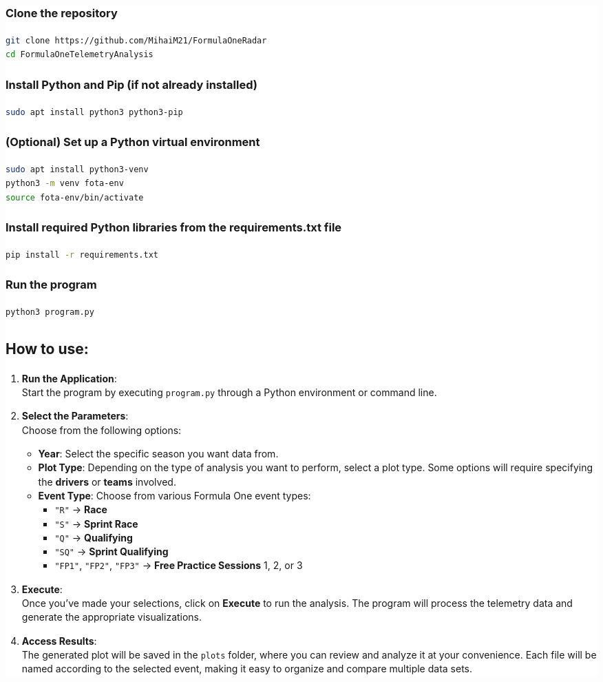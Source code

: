 ### Clone the repository
```bash
git clone https://github.com/MihaiM21/FormulaOneRadar
cd FormulaOneTelemetryAnalysis
```

### Install Python and Pip (if not already installed)
```bash
sudo apt install python3 python3-pip
```

### (Optional) Set up a Python virtual environment
```bash
sudo apt install python3-venv
python3 -m venv fota-env
source fota-env/bin/activate
```

### Install required Python libraries from the requirements.txt file
```bash
pip install -r requirements.txt
```

### Run the program
```bash
python3 program.py
```

## How to use:

1. **Run the Application**:  
   Start the program by executing `program.py` through a Python environment or command line.
2. **Select the Parameters**:  
   Choose from the following options:
   - **Year**: Select the specific season you want data from.
   - **Plot Type**: Depending on the type of analysis you want to perform, select a plot type. Some options will require specifying the **drivers** or **teams** involved.
   - **Event Type**: Choose from various Formula One event types:
     - `"R"` → **Race**
     - `"S"` → **Sprint Race**
     - `"Q"` → **Qualifying**
     - `"SQ"` → **Sprint Qualifying**
     - `"FP1"`, `"FP2"`, `"FP3"` → **Free Practice Sessions** 1, 2, or 3

3. **Execute**:  
   Once you’ve made your selections, click on **Execute** to run the analysis. The program will process the telemetry data and generate the appropriate visualizations.

4. **Access Results**:  
   The generated plot will be saved in the `plots` folder, where you can review and analyze it at your convenience. Each file will be named according to the selected event, making it easy to organize and compare multiple data sets.
